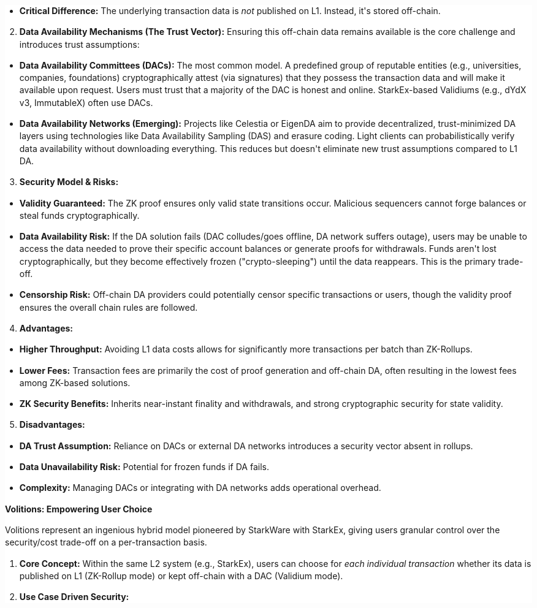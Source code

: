 *   **Critical Difference:** The underlying transaction data is *not* published on L1. Instead, it's stored off-chain.

2.  **Data Availability Mechanisms (The Trust Vector):** Ensuring this off-chain data remains available is the core challenge and introduces trust assumptions:

*   **Data Availability Committees (DACs):** The most common model. A predefined group of reputable entities (e.g., universities, companies, foundations) cryptographically attest (via signatures) that they possess the transaction data and will make it available upon request. Users must trust that a majority of the DAC is honest and online. StarkEx-based Validiums (e.g., dYdX v3, ImmutableX) often use DACs.

*   **Data Availability Networks (Emerging):** Projects like Celestia or EigenDA aim to provide decentralized, trust-minimized DA layers using technologies like Data Availability Sampling (DAS) and erasure coding. Light clients can probabilistically verify data availability without downloading everything. This reduces but doesn't eliminate new trust assumptions compared to L1 DA.

3.  **Security Model & Risks:**

*   **Validity Guaranteed:** The ZK proof ensures only valid state transitions occur. Malicious sequencers cannot forge balances or steal funds cryptographically.

*   **Data Availability Risk:** If the DA solution fails (DAC colludes/goes offline, DA network suffers outage), users may be unable to access the data needed to prove their specific account balances or generate proofs for withdrawals. Funds aren't lost cryptographically, but they become effectively frozen ("crypto-sleeping") until the data reappears. This is the primary trade-off.

*   **Censorship Risk:** Off-chain DA providers could potentially censor specific transactions or users, though the validity proof ensures the overall chain rules are followed.

4.  **Advantages:**

*   **Higher Throughput:** Avoiding L1 data costs allows for significantly more transactions per batch than ZK-Rollups.

*   **Lower Fees:** Transaction fees are primarily the cost of proof generation and off-chain DA, often resulting in the lowest fees among ZK-based solutions.

*   **ZK Security Benefits:** Inherits near-instant finality and withdrawals, and strong cryptographic security for state validity.

5.  **Disadvantages:**

*   **DA Trust Assumption:** Reliance on DACs or external DA networks introduces a security vector absent in rollups.

*   **Data Unavailability Risk:** Potential for frozen funds if DA fails.

*   **Complexity:** Managing DACs or integrating with DA networks adds operational overhead.

**Volitions: Empowering User Choice**

Volitions represent an ingenious hybrid model pioneered by StarkWare with StarkEx, giving users granular control over the security/cost trade-off on a per-transaction basis.

1.  **Core Concept:** Within the same L2 system (e.g., StarkEx), users can choose for *each individual transaction* whether its data is published on L1 (ZK-Rollup mode) or kept off-chain with a DAC (Validium mode).

2.  **Use Case Driven Security:**
